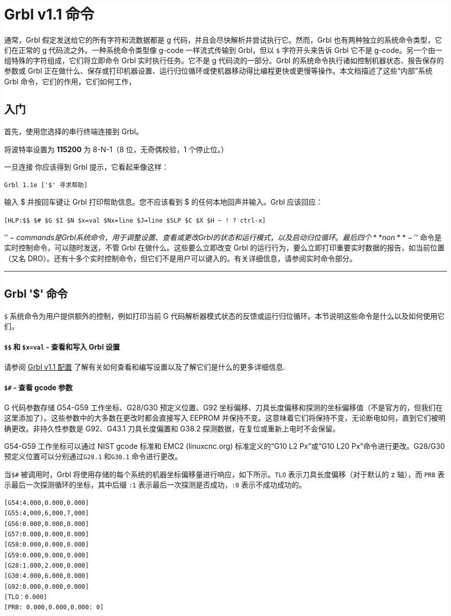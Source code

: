 # Grbl v1.1 命令

通常，Grbl 假定发送给它的所有字符和流数据都是 g 代码，并且会尽快解析并尝试执行它。然而，Grbl 也有两种独立的系统命令类型，它们在正常的 g 代码流之外。一种系统命令类型像 g-code 一样流式传输到 Grbl，但以 `$` 字符开头来告诉 Grbl 它不是 g-code。另一个由一组特殊的字符组成，它们将立即命令 Grbl 实时执行任务。它不是 g 代码流的一部分。Grbl 的系统命令执行诸如控制机器状态、报告保存的参数或 Grbl 正在做什么、保存或打印机器设置、运行归位循环或使机器移动得比编程更快或更慢等操作。本文档描述了这些“内部”系统 Grbl 命令，它们的作用，它们如何工作，

## 入门

首先，使用您选择的串行终端连接到 Grbl。

将波特率设置为 **115200** 为 8-N-1（8 位，无奇偶校验，1 个停止位。）

一旦连接
 你应该得到 Grbl 提示，它看起来像这样：

```
Grbl 1.1e ['$' 寻求帮助]
```

输入 $ 并按回车键让 Grbl 打印帮助信息。您不应该看到 $ 的任何本地回声并输入。Grbl 应该回应：

```
[HLP:$$ $# $G $I $N $x=val $Nx=line $J=line $SLP $C $X $H ~ ! ? ctrl-x]
```

'$'-commands 是 Grbl 系统命令，用于调整设置、查看或更改 Grbl 的状态和运行模式，以及启动归位循环。最后四个 **non**-'$' 命令是实时控制命令，可以随时发送，不管 Grbl 在做什么。这些要么立即改变 Grbl 的运行行为，要么立即打印重要实时数据的报告，如当前位置（又名 DRO）。还有十多个实时控制命令，但它们不是用户可以键入的。有关详细信息，请参阅实时命令部分。

***

## Grbl '$' 命令

`$` 系统命令为用户提供额外的控制，例如打印当前 G 代码解析器模式状态的反馈或运行归位循环。本节说明这些命令是什么以及如何使用它们。

#### `$$` 和 `$x=val` - 查看和写入 Grbl 设置
请参阅 [Grbl v1.1 配置](https://github.com/gnea/grbl/wiki/Grbl-v1.1-Configuration#grbl-settings) 了解有关如何查看和编写设置以及了解它们是什么的更多详细信息.

#### `$#` - 查看 gcode 参数

G 代码参数存储 G54-G59 工作坐标、G28/G30 预定义位置、G92 坐标偏移、刀具长度偏移和探测的坐标偏移值（不是官方的，但我们在这里添加了）。这些参数中的大多数在更改时都会直接写入 EEPROM 并保持不变。这意味着它们将保持不变，无论断电如何，直到它们被明确更改。非持久性参数是 G92、G43.1 刀具长度偏置和 G38.2 探测数据，在复位或重新上电时不会保留。

G54-G59 工作坐标可以通过 NIST gcode 标准和 EMC2 (linuxcnc.org) 标准定义的“G10 L2 Px”或“G10 L20 Px”命令进行更改。G28/G30 预定义位置可以分别通过`G28.1` 和`G30.1` 命令进行更改。

当`$#` 被调用时，Grbl 将使用存储的每个系统的机器坐标偏移量进行响应，如下所示。`TLO` 表示刀具长度偏移（对于默认的 z 轴），而 `PRB` 表示最后一次探测循环的坐标，其中后缀 `:1` 表示最后一次探测是否成功，`:0` 表示不成功成功的。

```
[G54:4.000,0.000,0.000]
[G55:4,000,6,000,7,000]
[G56:0.000,0.000,0.000]
[G57:0.000,0.000,0.000]
[G58:0.000,0.000,0.000]
[G59:0.000,0.000,0.000]
[G28:1.000,2.000,0.000]
[G30:4.000,6.000,0.000]
[G92:0.000,0.000,0.000]
[TLO：0.000]
[PRB: 0.000,0.000,0.000: 0]
```
